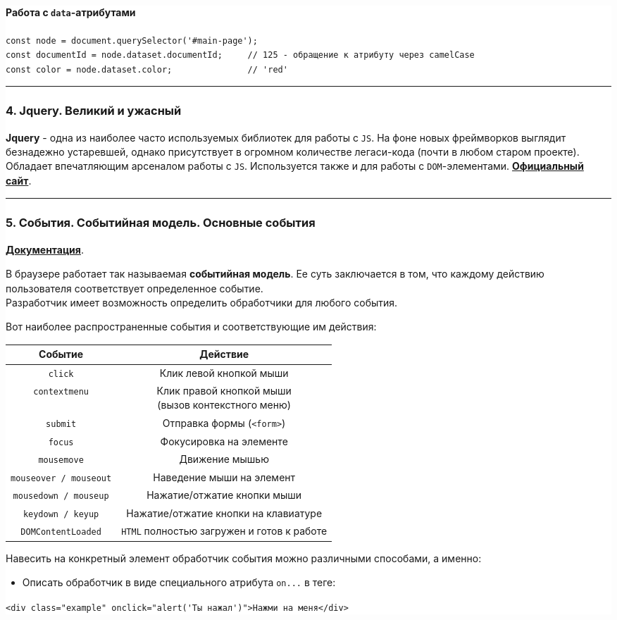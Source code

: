 #### Работа с `data`-атрибутами

```
const node = document.querySelector('#main-page');
const documentId = node.dataset.documentId;     // 125 - обращение к атрибуту через camelCase
const color = node.dataset.color;               // 'red'
```

***

### 4. Jquery. Великий и ужасный

**Jquery** - одна из наиболее часто используемых библиотек для работы с `JS`. На фоне
новых фреймворков выглядит безнадежно устаревшей, однако присутствует в огромном
количестве легаси-кода (почти в любом старом проекте). <br> Обладает впечатляющим
арсеналом работы с `JS`. Используется также и для работы с `DOM`-элементами.
**[Официальный сайт](https://jquery.com/)**. <br>

***

### 5. События. Событийная модель. Основные события

**[Документация](https://www.w3.org/TR/DOM-Level-3-Events/)**.

В браузере работает так называемая **событийная модель**. Ее суть заключается в том, что
каждому действию пользователя соответствует определенное событие.<br>
Разработчик имеет возможность определить обработчики для любого события.

Вот наиболее распространенные события и соответствующие им действия:

|        Событие         |                        Действие                         |
|:----------------------:|:-------------------------------------------------------:|
|        `click`         |                 Клик левой кнопкой мыши                 |
|     `contextmenu`      | Клик правой кнопкой мыши <br> (вызов контекстного меню) |
|        `submit`        |                Отправка формы (`<form>`)                |
|        `focus`         |                 Фокусировка на элементе                 |
|      `mousemove`       |                     Движение мышью                      |
| `mouseover / mouseout` |                Наведение мыши на элемент                |
| `mousedown / mouseup`  |               Нажатие/отжатие кнопки мыши               |
|   `keydown / keyup`    |          Нажатие/отжатие кнопки на клавиатуре           |
|   `DOMContentLoaded`   |       `HTML` полностью загружен и готов к работе        |

Навесить на конкретный элемент обработчик события можно различными способами, а именно:

- Описать обработчик в виде специального атрибута `on...` в теге:

```
<div class="example" onclick="alert('Ты нажал')">Нажми на меня</div>
```
